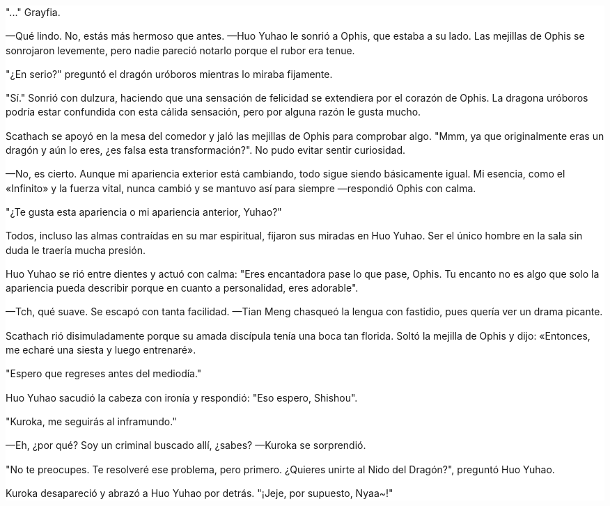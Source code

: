 "..." Grayfia.

—Qué lindo. No, estás más hermoso que antes. —Huo Yuhao le sonrió a Ophis, que estaba a su lado. Las mejillas de Ophis se sonrojaron levemente, pero nadie pareció notarlo porque el rubor era tenue.

"¿En serio?" preguntó el dragón uróboros mientras lo miraba fijamente.

"Sí." Sonrió con dulzura, haciendo que una sensación de felicidad se extendiera por el corazón de Ophis. La dragona uróboros podría estar confundida con esta cálida sensación, pero por alguna razón le gusta mucho.

Scathach se apoyó en la mesa del comedor y jaló las mejillas de Ophis para comprobar algo. "Mmm, ya que originalmente eras un dragón y aún lo eres, ¿es falsa esta transformación?". No pudo evitar sentir curiosidad.

—No, es cierto. Aunque mi apariencia exterior está cambiando, todo sigue siendo básicamente igual. Mi esencia, como el «Infinito» y la fuerza vital, nunca cambió y se mantuvo así para siempre —respondió Ophis con calma.

"¿Te gusta esta apariencia o mi apariencia anterior, Yuhao?"

Todos, incluso las almas contraídas en su mar espiritual, fijaron sus miradas en Huo Yuhao. Ser el único hombre en la sala sin duda le traería mucha presión.

Huo Yuhao se rió entre dientes y actuó con calma: "Eres encantadora pase lo que pase, Ophis. Tu encanto no es algo que solo la apariencia pueda describir porque en cuanto a personalidad, eres adorable".

—Tch, qué suave. Se escapó con tanta facilidad. —Tian Meng chasqueó la lengua con fastidio, pues quería ver un drama picante.

Scathach rió disimuladamente porque su amada discípula tenía una boca tan florida. Soltó la mejilla de Ophis y dijo: «Entonces, me echaré una siesta y luego entrenaré».

"Espero que regreses antes del mediodía."

Huo Yuhao sacudió la cabeza con ironía y respondió: "Eso espero, Shishou".

"Kuroka, me seguirás al inframundo."

—Eh, ¿por qué? Soy un criminal buscado allí, ¿sabes? —Kuroka se sorprendió.

"No te preocupes. Te resolveré ese problema, pero primero. ¿Quieres unirte al Nido del Dragón?", preguntó Huo Yuhao.

Kuroka desapareció y abrazó a Huo Yuhao por detrás. "¡Jeje, por supuesto, Nyaa~!"